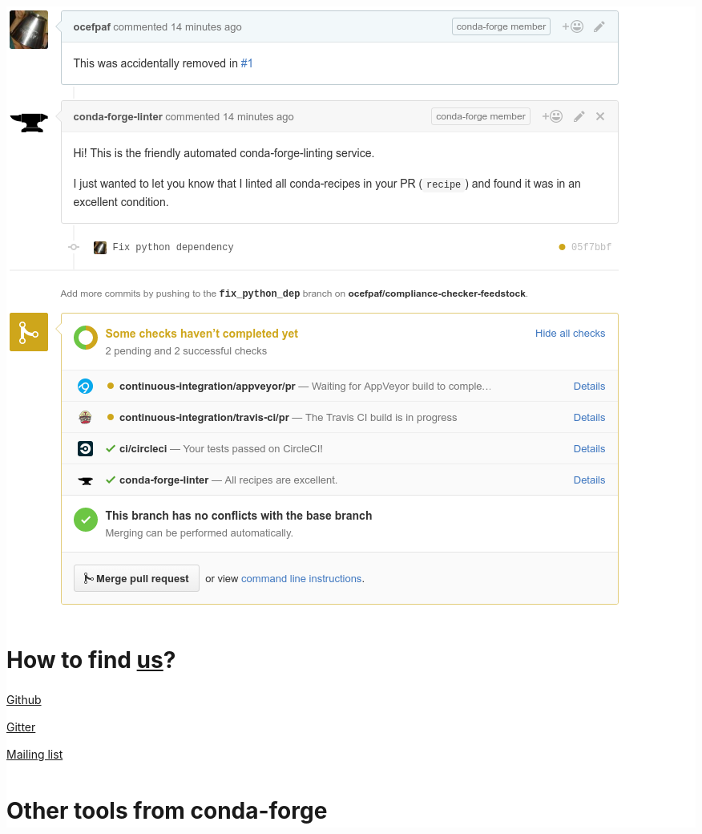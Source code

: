 ![](images/github_provenance.png)

# How to find [us](https://github.com/orgs/conda-forge/people)?

[Github](https://github.com/conda-forge)

[Gitter](https://gitter.im/conda-forge/conda-forge.github.io)

[Mailing list](https://groups.google.com/forum/#!forum/conda-forge)

# Other tools from conda-forge

